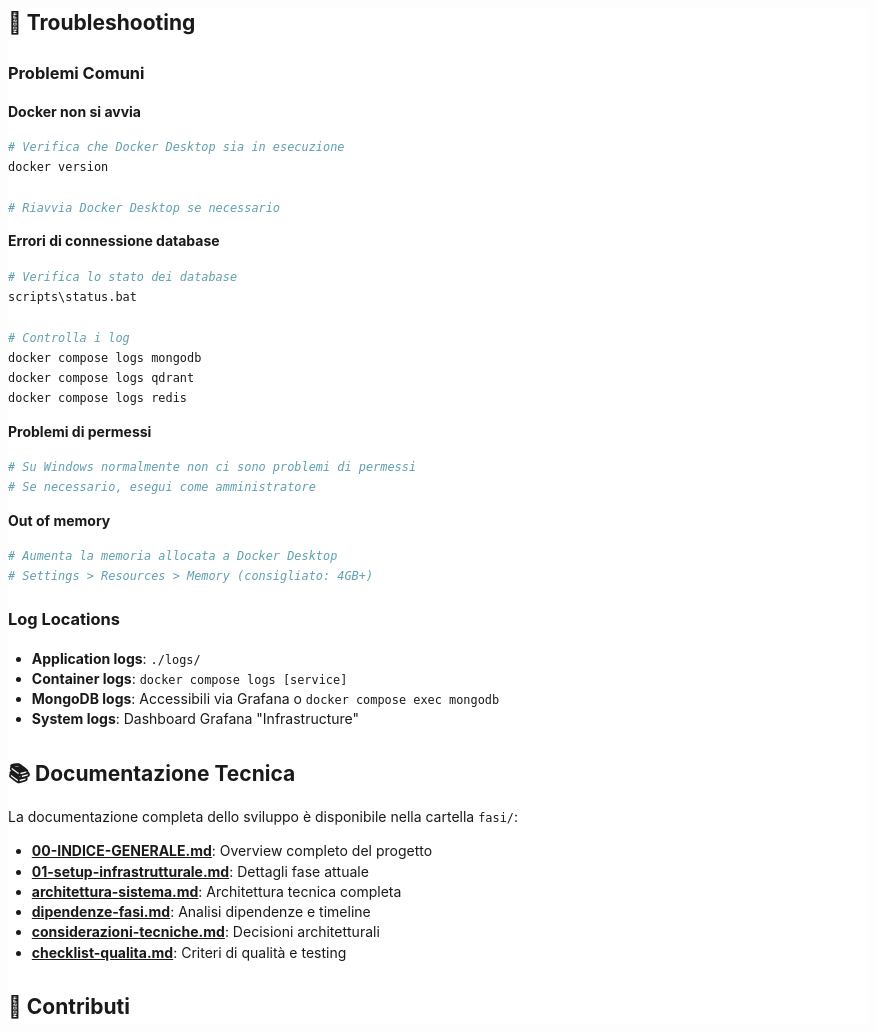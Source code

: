 ## 🐛 Troubleshooting

### Problemi Comuni

**Docker non si avvia**
```bash
# Verifica che Docker Desktop sia in esecuzione
docker version

# Riavvia Docker Desktop se necessario
```

**Errori di connessione database**
```bash
# Verifica lo stato dei database
scripts\status.bat

# Controlla i log
docker compose logs mongodb
docker compose logs qdrant
docker compose logs redis
```

**Problemi di permessi**
```bash
# Su Windows normalmente non ci sono problemi di permessi
# Se necessario, esegui come amministratore
```

**Out of memory**
```bash
# Aumenta la memoria allocata a Docker Desktop
# Settings > Resources > Memory (consigliato: 4GB+)
```

### Log Locations
- **Application logs**: `./logs/`
- **Container logs**: `docker compose logs [service]`
- **MongoDB logs**: Accessibili via Grafana o `docker compose exec mongodb`
- **System logs**: Dashboard Grafana "Infrastructure"

## 📚 Documentazione Tecnica

La documentazione completa dello sviluppo è disponibile nella cartella `fasi/`:

- **[00-INDICE-GENERALE.md](fasi/00-INDICE-GENERALE.md)**: Overview completo del progetto
- **[01-setup-infrastrutturale.md](fasi/01-setup-infrastrutturale.md)**: Dettagli fase attuale
- **[architettura-sistema.md](fasi/architettura-sistema.md)**: Architettura tecnica completa
- **[dipendenze-fasi.md](fasi/dipendenze-fasi.md)**: Analisi dipendenze e timeline
- **[considerazioni-tecniche.md](fasi/considerazioni-tecniche.md)**: Decisioni architetturali
- **[checklist-qualita.md](fasi/checklist-qualita.md)**: Criteri di qualità e testing

## 🤝 Contributi
